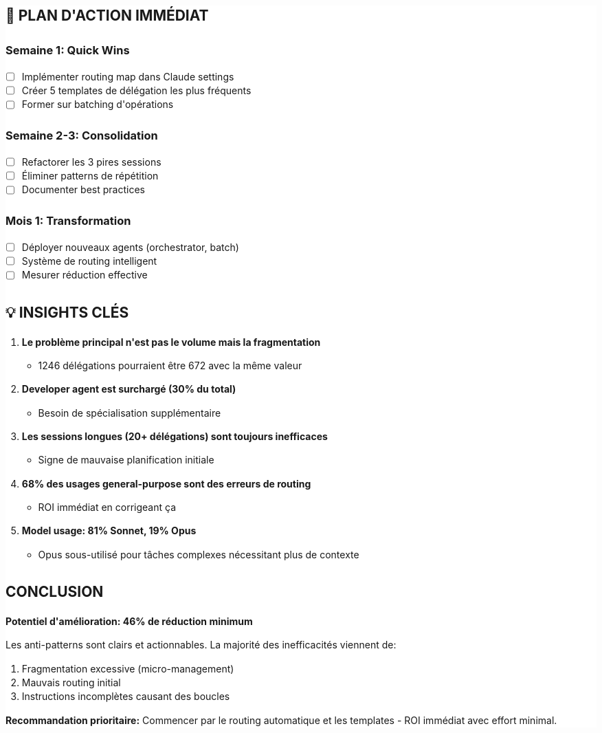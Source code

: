 ## 🎯 PLAN D'ACTION IMMÉDIAT

### Semaine 1: Quick Wins
- [ ] Implémenter routing map dans Claude settings
- [ ] Créer 5 templates de délégation les plus fréquents
- [ ] Former sur batching d'opérations

### Semaine 2-3: Consolidation
- [ ] Refactorer les 3 pires sessions
- [ ] Éliminer patterns de répétition
- [ ] Documenter best practices

### Mois 1: Transformation
- [ ] Déployer nouveaux agents (orchestrator, batch)
- [ ] Système de routing intelligent
- [ ] Mesurer réduction effective

## 💡 INSIGHTS CLÉS

1. **Le problème principal n'est pas le volume mais la fragmentation**
   - 1246 délégations pourraient être 672 avec la même valeur

2. **Developer agent est surchargé (30% du total)**
   - Besoin de spécialisation supplémentaire

3. **Les sessions longues (20+ délégations) sont toujours inefficaces**
   - Signe de mauvaise planification initiale

4. **68% des usages general-purpose sont des erreurs de routing**
   - ROI immédiat en corrigeant ça

5. **Model usage: 81% Sonnet, 19% Opus**
   - Opus sous-utilisé pour tâches complexes nécessitant plus de contexte

## CONCLUSION

**Potentiel d'amélioration: 46% de réduction minimum**

Les anti-patterns sont clairs et actionnables. La majorité des inefficacités viennent de:
1. Fragmentation excessive (micro-management)
2. Mauvais routing initial
3. Instructions incomplètes causant des boucles

**Recommandation prioritaire:** Commencer par le routing automatique et les templates - ROI immédiat avec effort minimal.